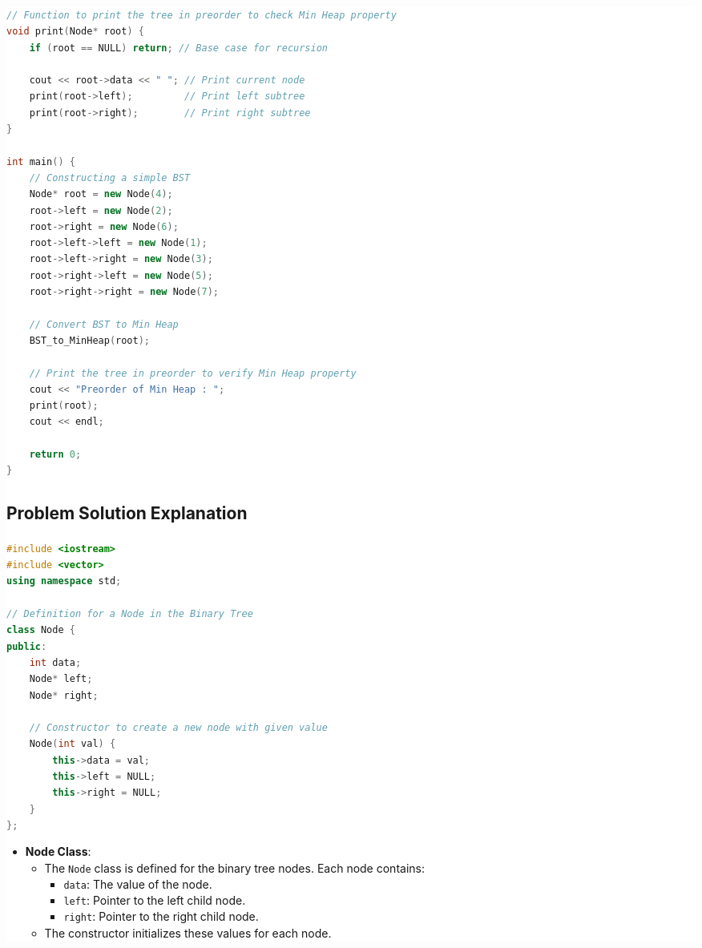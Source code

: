 ```cpp
// Function to print the tree in preorder to check Min Heap property
void print(Node* root) {
    if (root == NULL) return; // Base case for recursion

    cout << root->data << " "; // Print current node
    print(root->left);         // Print left subtree
    print(root->right);        // Print right subtree
}

int main() {
    // Constructing a simple BST
    Node* root = new Node(4);
    root->left = new Node(2);
    root->right = new Node(6);
    root->left->left = new Node(1);
    root->left->right = new Node(3);
    root->right->left = new Node(5);
    root->right->right = new Node(7);

    // Convert BST to Min Heap
    BST_to_MinHeap(root);
    
    // Print the tree in preorder to verify Min Heap property
    cout << "Preorder of Min Heap : ";
    print(root);
    cout << endl;
    
    return 0;
}

```

## Problem Solution Explanation
```cpp
#include <iostream>
#include <vector>
using namespace std;

// Definition for a Node in the Binary Tree
class Node {
public:
    int data;
    Node* left;
    Node* right;
  
    // Constructor to create a new node with given value
    Node(int val) {
        this->data = val;
        this->left = NULL;
        this->right = NULL;
    }
};
```
- **Node Class**:
  - The `Node` class is defined for the binary tree nodes. Each node contains:
    - `data`: The value of the node.
    - `left`: Pointer to the left child node.
    - `right`: Pointer to the right child node.
  - The constructor initializes these values for each node.
